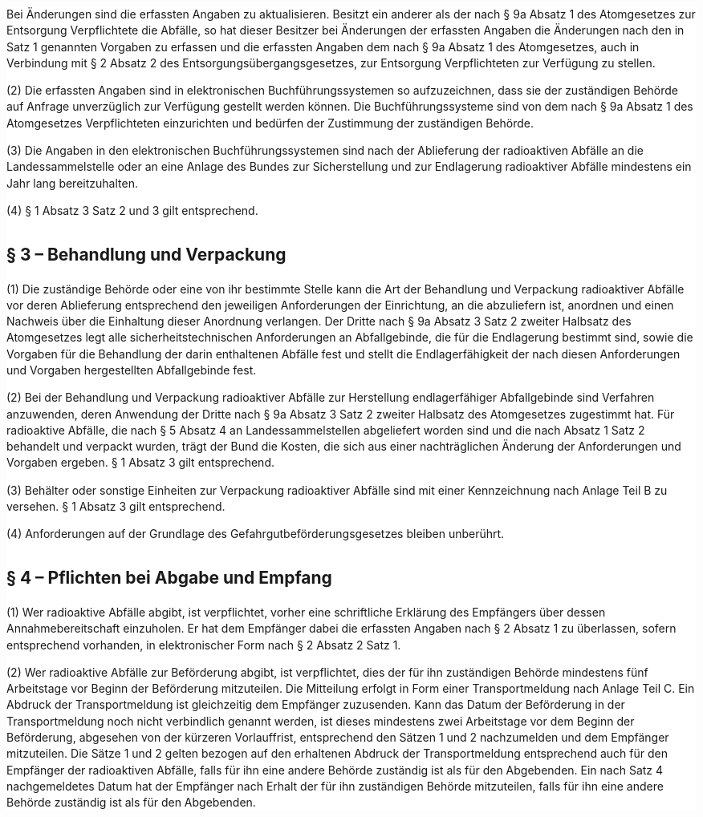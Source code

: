 Bei Änderungen sind die erfassten Angaben zu aktualisieren. Besitzt ein anderer als der nach § 9a Absatz 1 des Atomgesetzes zur Entsorgung Verpflichtete die Abfälle, so hat dieser Besitzer bei Änderungen der erfassten Angaben die Änderungen nach den in Satz 1 genannten Vorgaben zu erfassen und die erfassten Angaben dem nach § 9a Absatz 1 des Atomgesetzes, auch in Verbindung mit § 2 Absatz 2 des Entsorgungsübergangsgesetzes, zur Entsorgung Verpflichteten zur Verfügung zu stellen.

(2) Die erfassten Angaben sind in elektronischen Buchführungssystemen so aufzuzeichnen, dass sie der zuständigen Behörde auf Anfrage unverzüglich zur Verfügung gestellt werden können. Die Buchführungssysteme sind von dem nach § 9a Absatz 1 des Atomgesetzes Verpflichteten einzurichten und bedürfen der Zustimmung der zuständigen Behörde.

(3) Die Angaben in den elektronischen Buchführungssystemen sind nach der Ablieferung der radioaktiven Abfälle an die Landessammelstelle oder an eine Anlage des Bundes zur Sicherstellung und zur Endlagerung radioaktiver Abfälle mindestens ein Jahr lang bereitzuhalten.

(4) § 1 Absatz 3 Satz 2 und 3 gilt entsprechend.


## § 3 – Behandlung und Verpackung

(1) Die zuständige Behörde oder eine von ihr bestimmte Stelle kann die Art der Behandlung und Verpackung radioaktiver Abfälle vor deren Ablieferung entsprechend den jeweiligen Anforderungen der Einrichtung, an die abzuliefern ist, anordnen und einen Nachweis über die Einhaltung dieser Anordnung verlangen. Der Dritte nach § 9a Absatz 3 Satz 2 zweiter Halbsatz des Atomgesetzes legt alle sicherheitstechnischen Anforderungen an Abfallgebinde, die für die Endlagerung bestimmt sind, sowie die Vorgaben für die Behandlung der darin enthaltenen Abfälle fest und stellt die Endlagerfähigkeit der nach diesen Anforderungen und Vorgaben hergestellten Abfallgebinde fest.

(2) Bei der Behandlung und Verpackung radioaktiver Abfälle zur Herstellung endlagerfähiger Abfallgebinde sind Verfahren anzuwenden, deren Anwendung der Dritte nach § 9a Absatz 3 Satz 2 zweiter Halbsatz des Atomgesetzes zugestimmt hat. Für radioaktive Abfälle, die nach § 5 Absatz 4 an Landessammelstellen abgeliefert worden sind und die nach Absatz 1 Satz 2 behandelt und verpackt wurden, trägt der Bund die Kosten, die sich aus einer nachträglichen Änderung der Anforderungen und Vorgaben ergeben. § 1 Absatz 3 gilt entsprechend.

(3) Behälter oder sonstige Einheiten zur Verpackung radioaktiver Abfälle sind mit einer Kennzeichnung nach Anlage Teil B zu versehen. § 1 Absatz 3 gilt entsprechend.

(4) Anforderungen auf der Grundlage des Gefahrgutbeförderungsgesetzes bleiben unberührt.


## § 4 – Pflichten bei Abgabe und Empfang

(1) Wer radioaktive Abfälle abgibt, ist verpflichtet, vorher eine schriftliche Erklärung des Empfängers über dessen Annahmebereitschaft einzuholen. Er hat dem Empfänger dabei die erfassten Angaben nach § 2 Absatz 1 zu überlassen, sofern entsprechend vorhanden, in elektronischer Form nach § 2 Absatz 2 Satz 1.

(2) Wer radioaktive Abfälle zur Beförderung abgibt, ist verpflichtet, dies der für ihn zuständigen Behörde mindestens fünf Arbeitstage vor Beginn der Beförderung mitzuteilen. Die Mitteilung erfolgt in Form einer Transportmeldung nach Anlage Teil C. Ein Abdruck der Transportmeldung ist gleichzeitig dem Empfänger zuzusenden. Kann das Datum der Beförderung in der Transportmeldung noch nicht verbindlich genannt werden, ist dieses mindestens zwei Arbeitstage vor dem Beginn der Beförderung, abgesehen von der kürzeren Vorlauffrist, entsprechend den Sätzen 1 und 2 nachzumelden und dem Empfänger mitzuteilen. Die Sätze 1 und 2 gelten bezogen auf den erhaltenen Abdruck der Transportmeldung entsprechend auch für den Empfänger der radioaktiven Abfälle, falls für ihn eine andere Behörde zuständig ist als für den Abgebenden. Ein nach Satz 4 nachgemeldetes Datum hat der Empfänger nach Erhalt der für ihn zuständigen Behörde mitzuteilen, falls für ihn eine andere Behörde zuständig ist als für den Abgebenden.
